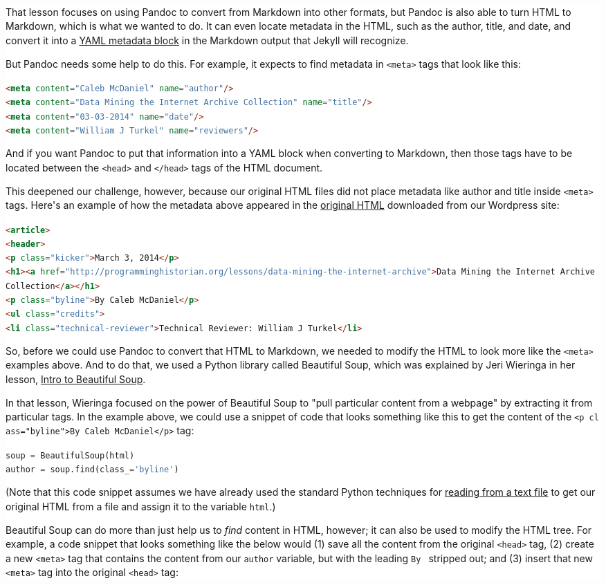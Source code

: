 That lesson focuses on using Pandoc to convert from Markdown into other formats, but Pandoc is also able to turn HTML to Markdown, which is what we wanted to do. It can even locate metadata in the HTML, such as the author, title, and date, and convert it into a [YAML metadata block](http://jekyllrb.com/docs/frontmatter/) in the Markdown output that Jekyll will recognize.

But Pandoc needs some help to do this. For example, it expects to find metadata in `<meta>` tags that look like this:

```html
<meta content="Caleb McDaniel" name="author"/>
<meta content="Data Mining the Internet Archive Collection" name="title"/>
<meta content="03-03-2014" name="date"/>
<meta content="William J Turkel" name="reviewers"/>
```

And if you want Pandoc to put that information into a YAML block when converting to Markdown, then those tags have to be located between the `<head>` and `</head>` tags of the HTML document. 

This deepened our challenge, however, because our original HTML files did not place metadata like author and title inside `<meta>` tags. Here's an example of how the metadata above appeared in the [original HTML](https://github.com/programminghistorian/jekyll/blob/master/original_html/data-mining-the-internet-archive.html) downloaded from our Wordpress site:

```html
<article>
<header>
<p class="kicker">March 3, 2014</p>
<h1><a href="http://programminghistorian.org/lessons/data-mining-the-internet-archive">Data Mining the Internet Archive Collection</a></h1>
<p class="byline">By Caleb McDaniel</p>
<ul class="credits">
<li class="technical-reviewer">Technical Reviewer: William J Turkel</li>
```

So, before we could use Pandoc to convert that HTML to Markdown, we needed to modify the HTML to look more like the `<meta>` examples above. And to do that, we used a Python library called Beautiful Soup, which was explained by Jeri Wieringa in her lesson, [Intro to Beautiful Soup](http://programminghistorian.org/lessons/intro-to-beautiful-soup).

In that lesson, Wieringa focused on the power of Beautiful Soup to "pull particular content from a webpage" by extracting it from particular tags. In the example above, we could use a snippet of code that looks something like this to get the content of the `<p class="byline">By Caleb McDaniel</p>` tag:

```python
soup = BeautifulSoup(html)
author = soup.find(class_='byline')
```

(Note that this code snippet assumes we have already used the standard Python techniques for [reading from a text file](http://programminghistorian.org/lessons/working-with-text-files#reading-from-a-text-file) to get our original HTML from a file and assign it to the variable `html`.)

Beautiful Soup can do more than just help us to *find* content in HTML, however; it can also be used to modify the HTML tree. For example, a code snippet that looks something like the below would (1) save all the content from the original `<head>` tag, (2) create a new `<meta>` tag that contains the content from our `author` variable, but with the leading `By ` stripped out; and (3) insert that new `<meta>` tag into the original `<head>` tag:
